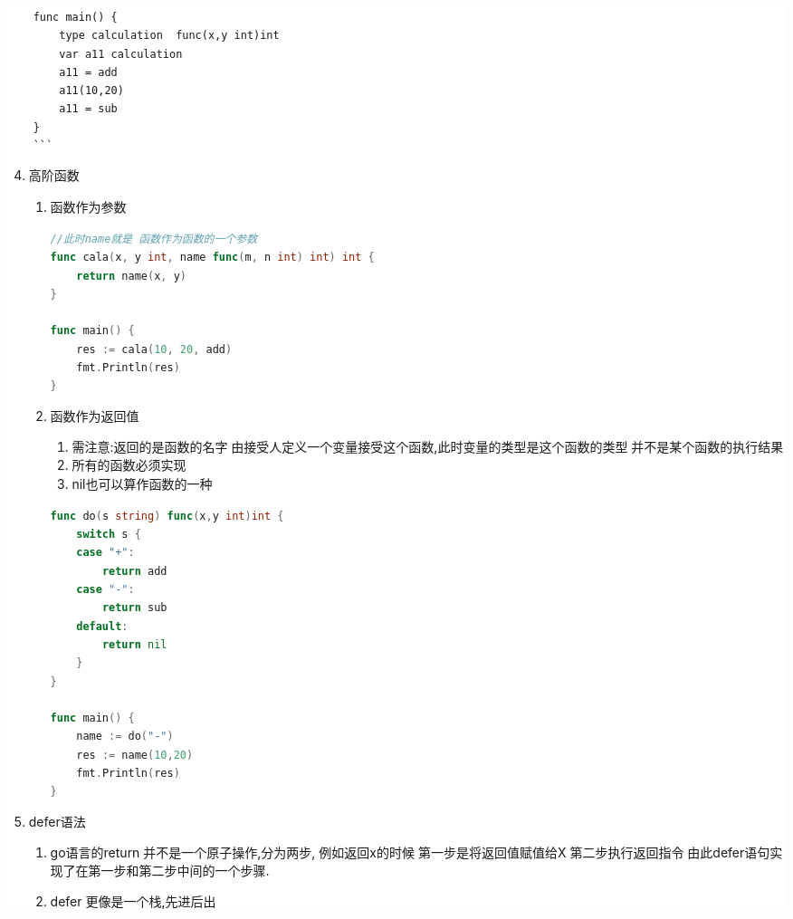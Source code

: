         func main() {
        	type calculation  func(x,y int)int
        	var a11 calculation
        	a11 = add
        	a11(10,20)
        	a11 = sub
        }
        ```

4.  高阶函数

    1.  函数作为参数

        ```go
        //此时name就是 函数作为函数的一个参数
        func cala(x, y int, name func(m, n int) int) int {
        	return name(x, y)
        }
        
        func main() {
        	res := cala(10, 20, add)
        	fmt.Println(res)
        }
        ```

    2.  函数作为返回值

        1.  需注意:返回的是函数的名字 由接受人定义一个变量接受这个函数,此时变量的类型是这个函数的类型 并不是某个函数的执行结果
        2.  所有的函数必须实现
        3.  nil也可以算作函数的一种

        ```go
        func do(s string) func(x,y int)int {
        	switch s {
        	case "+":
        		return add
        	case "-":
        		return sub
        	default:
        		return nil
        	}
        }
        
        func main() {
        	name := do("-")
        	res := name(10,20)
        	fmt.Println(res)
        }
        ```

5.  defer语法

    1.  go语言的return 并不是一个原子操作,分为两步, 例如返回x的时候  第一步是将返回值赋值给X 第二步执行返回指令   由此defer语句实现了在第一步和第二步中间的一个步骤.

    2.  defer 更像是一个栈,先进后出

